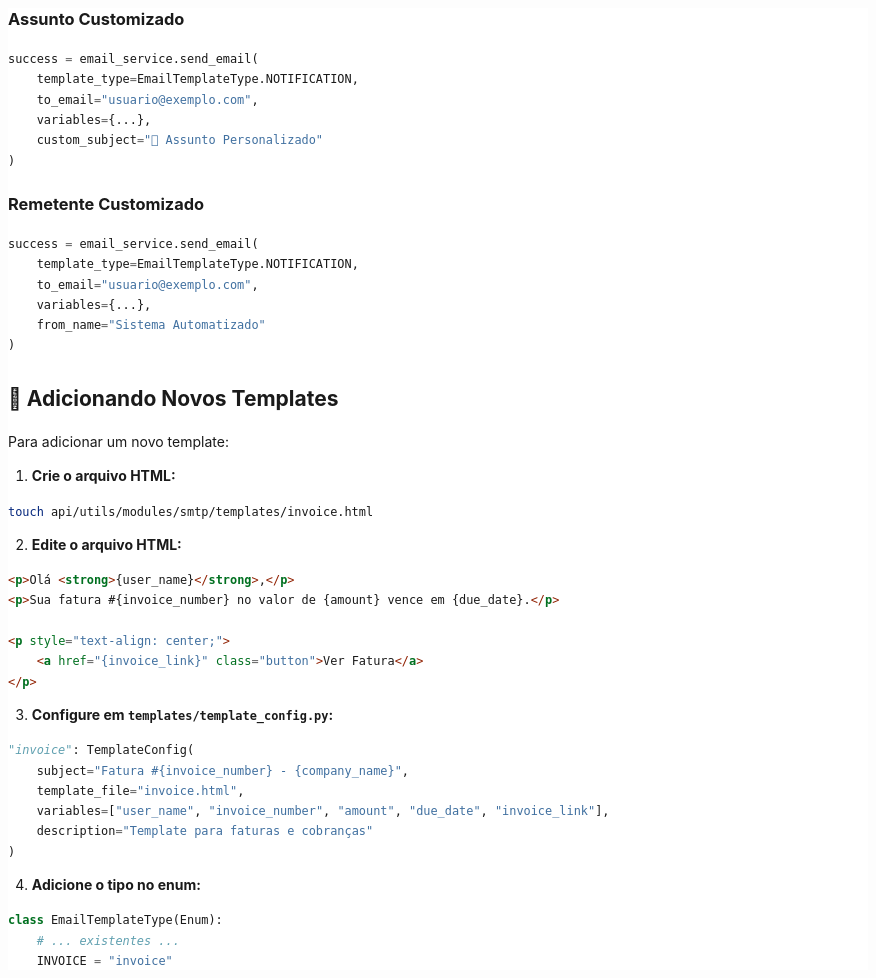 ### Assunto Customizado
```python
success = email_service.send_email(
    template_type=EmailTemplateType.NOTIFICATION,
    to_email="usuario@exemplo.com",
    variables={...},
    custom_subject="🎉 Assunto Personalizado"
)
```

### Remetente Customizado
```python
success = email_service.send_email(
    template_type=EmailTemplateType.NOTIFICATION,
    to_email="usuario@exemplo.com",
    variables={...},
    from_name="Sistema Automatizado"
)
```

## 🔧 Adicionando Novos Templates

Para adicionar um novo template:

1. **Crie o arquivo HTML:**
```bash
touch api/utils/modules/smtp/templates/invoice.html
```

2. **Edite o arquivo HTML:**
```html
<p>Olá <strong>{user_name}</strong>,</p>
<p>Sua fatura #{invoice_number} no valor de {amount} vence em {due_date}.</p>

<p style="text-align: center;">
    <a href="{invoice_link}" class="button">Ver Fatura</a>
</p>
```

3. **Configure em `templates/template_config.py`:**
```python
"invoice": TemplateConfig(
    subject="Fatura #{invoice_number} - {company_name}",
    template_file="invoice.html",
    variables=["user_name", "invoice_number", "amount", "due_date", "invoice_link"],
    description="Template para faturas e cobranças"
)
```

4. **Adicione o tipo no enum:**
```python
class EmailTemplateType(Enum):
    # ... existentes ...
    INVOICE = "invoice"
```
